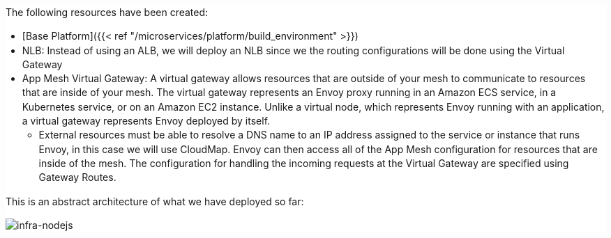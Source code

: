
The following resources have been created:

- [Base Platform]({{< ref "/microservices/platform/build_environment" >}})
- NLB: Instead of using an ALB, we will deploy an NLB since we the routing configurations will be done using the Virtual Gateway
- App Mesh Virtual Gateway: A virtual gateway allows resources that are outside of your mesh to communicate to resources that are inside of your mesh. The virtual gateway represents an Envoy proxy running in an Amazon ECS service, in a Kubernetes service, or on an Amazon EC2 instance. Unlike a virtual node, which represents Envoy running with an application, a virtual gateway represents Envoy deployed by itself.
    - External resources must be able to resolve a DNS name to an IP address assigned to the service or instance that runs Envoy, in this case we will use CloudMap. Envoy can then access all of the App Mesh configuration for resources that are inside of the mesh. The configuration for handling the incoming requests at the Virtual Gateway are specified using Gateway Routes.

This is an abstract architecture of what we have deployed so far:

![infra-nodejs](../images/ecs-app-mesh-diagram-Infra-Mesh.png)
